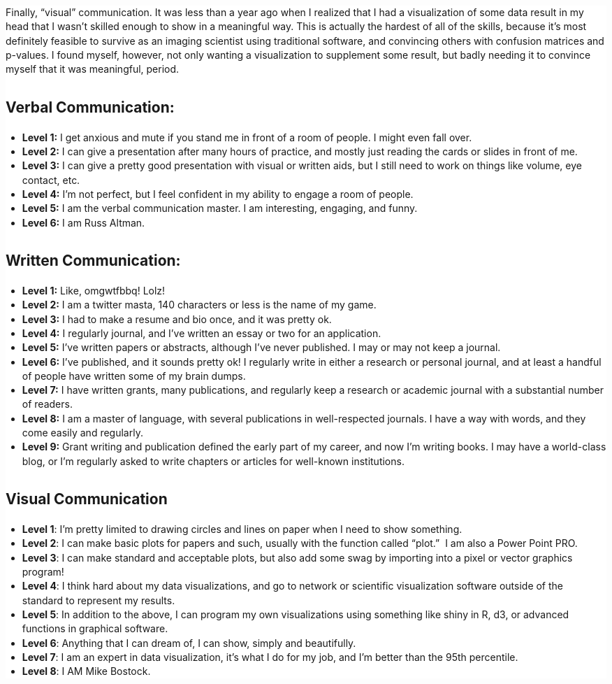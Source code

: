 Finally, “visual” communication. It was less than a year ago when I realized that I had a visualization of some data result in my head that I wasn’t skilled enough to show in a meaningful way. This is actually the hardest of all of the skills, because it’s most definitely feasible to survive as an imaging scientist using traditional software, and convincing others with confusion matrices and p-values. I found myself, however, not only wanting a visualization to supplement some result, but badly needing it to convince myself that it was meaningful, period.


## Verbal Communication:

- **Level 1:** I get anxious and mute if you stand me in front of a room of people. I might even fall over.
- **Level 2:** I can give a presentation after many hours of practice, and mostly just reading the cards or slides in front of me.
- **Level 3:** I can give a pretty good presentation with visual or written aids, but I still need to work on things like volume, eye contact, etc.
- **Level 4:** I’m not perfect, but I feel confident in my ability to engage a room of people.
- **Level 5:** I am the verbal communication master. I am interesting, engaging, and funny.
- **Level 6:** I am Russ Altman.


## Written Communication:

- **Level 1:** Like, omgwtfbbq! Lolz!
- **Level 2:** I am a twitter masta, 140 characters or less is the name of my game.
- **Level 3:** I had to make a resume and bio once, and it was pretty ok.
- **Level 4:** I regularly journal, and I’ve written an essay or two for an application.
- **Level 5:** I’ve written papers or abstracts, although I’ve never published. I may or may not keep a journal.
- **Level 6:** I’ve published, and it sounds pretty ok! I regularly write in either a research or personal journal, and at least a handful of people have written some of my brain dumps.
- **Level 7:** I have written grants, many publications, and regularly keep a research or academic journal with a substantial number of readers.
- **Level 8:** I am a master of language, with several publications in well-respected journals. I have a way with words, and they come easily and regularly.
- **Level 9:** Grant writing and publication defined the early part of my career, and now I’m writing books. I may have a world-class blog, or I’m regularly asked to write chapters or articles for well-known institutions.


## Visual Communication

- **Level 1**: I’m pretty limited to drawing circles and lines on paper when I need to show something.
- **Level 2**: I can make basic plots for papers and such, usually with the function called “plot.”  I am also a Power Point PRO.
- **Level 3**: I can make standard and acceptable plots, but also add some swag by importing into a pixel or vector graphics program!
- **Level 4**: I think hard about my data visualizations, and go to network or scientific visualization software outside of the standard to represent my results.
- **Level 5**: In addition to the above, I can program my own visualizations using something like shiny in R, d3, or advanced functions in graphical software.
- **Level 6**: Anything that I can dream of, I can show, simply and beautifully.
- **Level 7**: I am an expert in data visualization, it’s what I do for my job, and I’m better than the 95th percentile.
- **Level 8**: I AM Mike Bostock.
